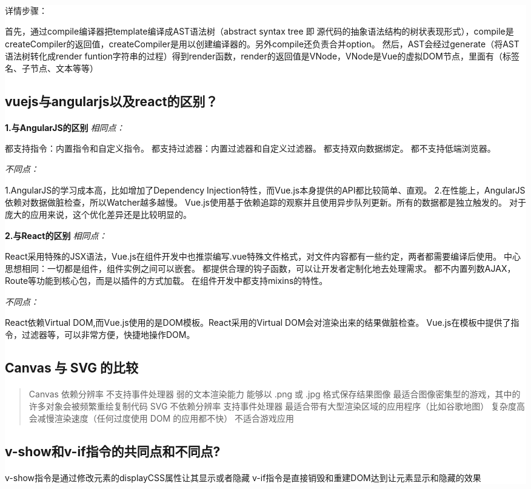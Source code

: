 详情步骤：

首先，通过compile编译器把template编译成AST语法树（abstract syntax tree 即 源代码的抽象语法结构的树状表现形式），compile是createCompiler的返回值，createCompiler是用以创建编译器的。另外compile还负责合并option。
然后，AST会经过generate（将AST语法树转化成render funtion字符串的过程）得到render函数，render的返回值是VNode，VNode是Vue的虚拟DOM节点，里面有（标签名、子节点、文本等等）

## vuejs与angularjs以及react的区别？

**1.与AngularJS的区别**
*相同点：*

都支持指令：内置指令和自定义指令。
都支持过滤器：内置过滤器和自定义过滤器。
都支持双向数据绑定。
都不支持低端浏览器。

*不同点：*

1.AngularJS的学习成本高，比如增加了Dependency Injection特性，而Vue.js本身提供的API都比较简单、直观。
2.在性能上，AngularJS依赖对数据做脏检查，所以Watcher越多越慢。
Vue.js使用基于依赖追踪的观察并且使用异步队列更新。所有的数据都是独立触发的。
对于庞大的应用来说，这个优化差异还是比较明显的。

**2.与React的区别**
*相同点：*

React采用特殊的JSX语法，Vue.js在组件开发中也推崇编写.vue特殊文件格式，对文件内容都有一些约定，两者都需要编译后使用。
中心思想相同：一切都是组件，组件实例之间可以嵌套。
都提供合理的钩子函数，可以让开发者定制化地去处理需求。
都不内置列数AJAX，Route等功能到核心包，而是以插件的方式加载。
在组件开发中都支持mixins的特性。

*不同点：*

React依赖Virtual DOM,而Vue.js使用的是DOM模板。React采用的Virtual DOM会对渲染出来的结果做脏检查。
Vue.js在模板中提供了指令，过滤器等，可以非常方便，快捷地操作DOM。

## Canvas 与 SVG 的比较

> Canvas
依赖分辨率
不支持事件处理器
弱的文本渲染能力
能够以 .png 或 .jpg 格式保存结果图像
最适合图像密集型的游戏，其中的许多对象会被频繁重绘复制代码
SVG
不依赖分辨率
支持事件处理器
最适合带有大型渲染区域的应用程序（比如谷歌地图）
复杂度高会减慢渲染速度（任何过度使用 DOM 的应用都不快）
不适合游戏应用

## v-show和v-if指令的共同点和不同点?
v-show指令是通过修改元素的displayCSS属性让其显示或者隐藏
v-if指令是直接销毁和重建DOM达到让元素显示和隐藏的效果
